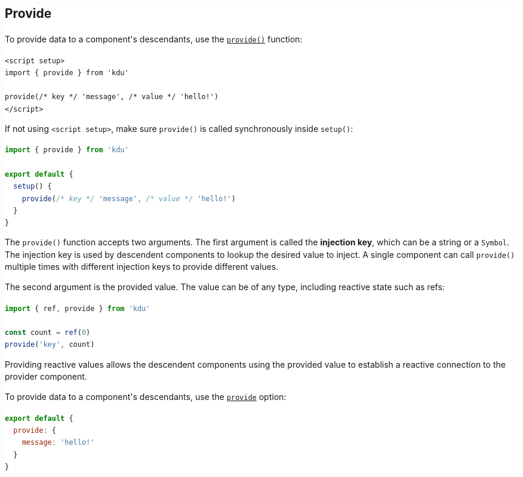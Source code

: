 ## Provide

<div class="composition-api">

To provide data to a component's descendants, use the [`provide()`](/api/composition-api-dependency-injection.html#provide) function:

```kdu
<script setup>
import { provide } from 'kdu'

provide(/* key */ 'message', /* value */ 'hello!')
</script>
```

If not using `<script setup>`, make sure `provide()` is called synchronously inside `setup()`:

```js
import { provide } from 'kdu'

export default {
  setup() {
    provide(/* key */ 'message', /* value */ 'hello!')
  }
}
```

The `provide()` function accepts two arguments. The first argument is called the **injection key**, which can be a string or a `Symbol`. The injection key is used by descendent components to lookup the desired value to inject. A single component can call `provide()` multiple times with different injection keys to provide different values.

The second argument is the provided value. The value can be of any type, including reactive state such as refs:

```js
import { ref, provide } from 'kdu'

const count = ref(0)
provide('key', count)
```

Providing reactive values allows the descendent components using the provided value to establish a reactive connection to the provider component.

</div>

<div class="options-api">

To provide data to a component's descendants, use the [`provide`](/api/options-composition.html#provide) option:

```js
export default {
  provide: {
    message: 'hello!'
  }
}
```
